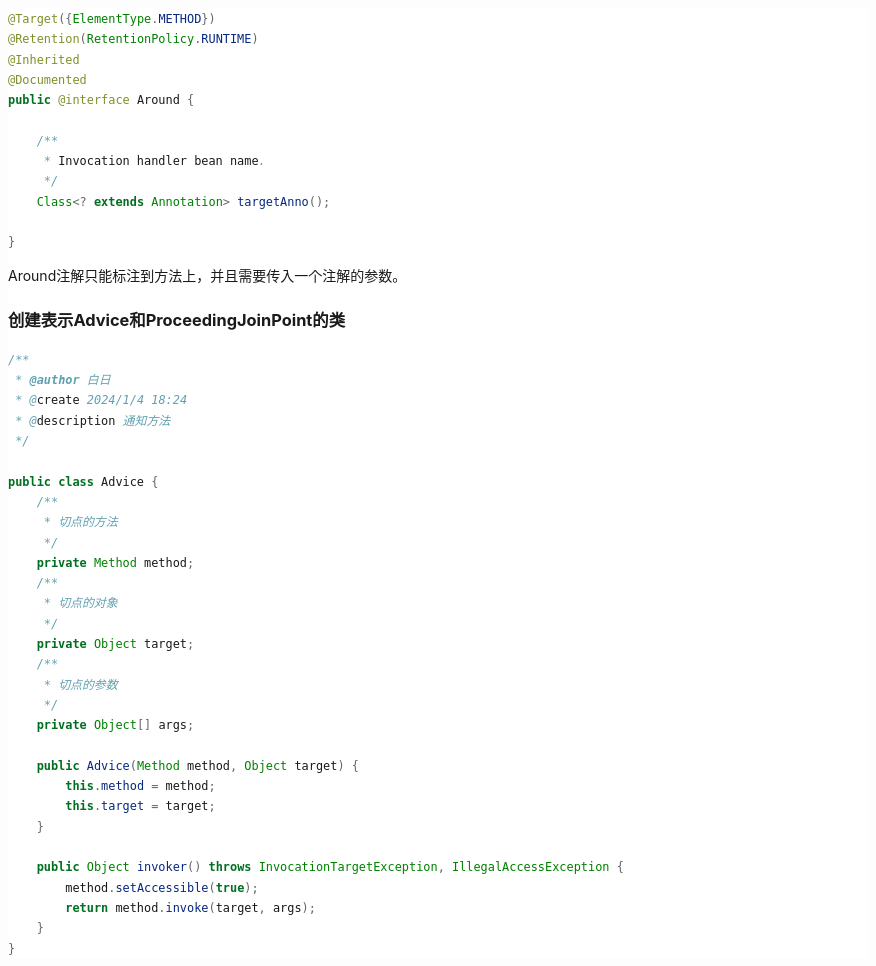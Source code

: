 ```java
@Target({ElementType.METHOD})
@Retention(RetentionPolicy.RUNTIME)
@Inherited
@Documented
public @interface Around {

    /**
     * Invocation handler bean name.
     */
    Class<? extends Annotation> targetAnno();

}
```

Around注解只能标注到方法上，并且需要传入一个注解的参数。



### 创建表示Advice和ProceedingJoinPoint的类

```java
/**
 * @author 白日
 * @create 2024/1/4 18:24
 * @description 通知方法
 */

public class Advice {
    /**
     * 切点的方法
     */
    private Method method;
    /**
     * 切点的对象
     */
    private Object target;
    /**
     * 切点的参数
     */
    private Object[] args;

    public Advice(Method method, Object target) {
        this.method = method;
        this.target = target;
    }

    public Object invoker() throws InvocationTargetException, IllegalAccessException {
        method.setAccessible(true);
        return method.invoke(target, args);
    }
}
```
